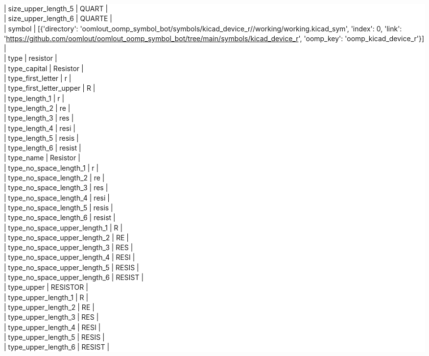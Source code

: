 | size_upper_length_5 | QUART |  
| size_upper_length_6 | QUARTE |  
| symbol | [{'directory': 'oomlout_oomp_symbol_bot/symbols/kicad_device_r//working/working.kicad_sym', 'index': 0, 'link': 'https://github.com/oomlout/oomlout_oomp_symbol_bot/tree/main/symbols/kicad_device_r', 'oomp_key': 'oomp_kicad_device_r'}] |  
| type | resistor |  
| type_capital | Resistor |  
| type_first_letter | r |  
| type_first_letter_upper | R |  
| type_length_1 | r |  
| type_length_2 | re |  
| type_length_3 | res |  
| type_length_4 | resi |  
| type_length_5 | resis |  
| type_length_6 | resist |  
| type_name | Resistor |  
| type_no_space_length_1 | r |  
| type_no_space_length_2 | re |  
| type_no_space_length_3 | res |  
| type_no_space_length_4 | resi |  
| type_no_space_length_5 | resis |  
| type_no_space_length_6 | resist |  
| type_no_space_upper_length_1 | R |  
| type_no_space_upper_length_2 | RE |  
| type_no_space_upper_length_3 | RES |  
| type_no_space_upper_length_4 | RESI |  
| type_no_space_upper_length_5 | RESIS |  
| type_no_space_upper_length_6 | RESIST |  
| type_upper | RESISTOR |  
| type_upper_length_1 | R |  
| type_upper_length_2 | RE |  
| type_upper_length_3 | RES |  
| type_upper_length_4 | RESI |  
| type_upper_length_5 | RESIS |  
| type_upper_length_6 | RESIST |  
